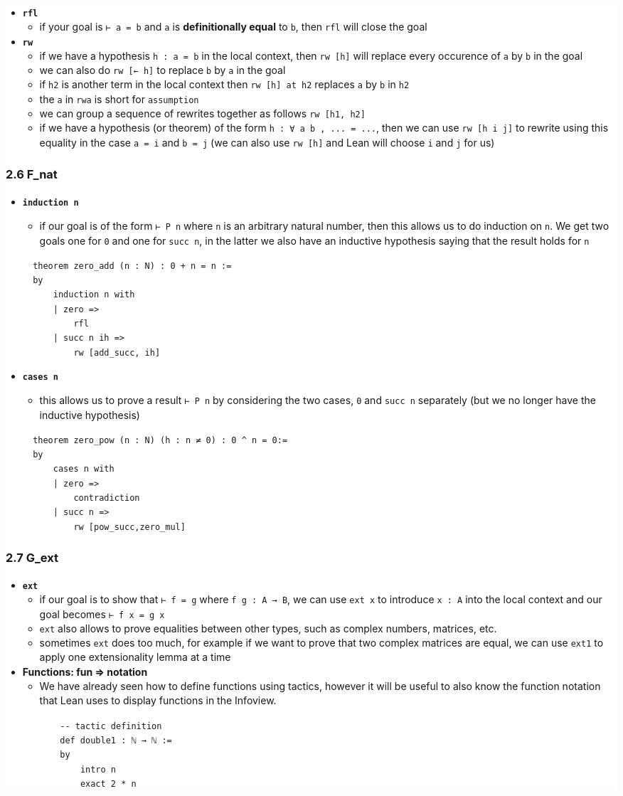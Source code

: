 * **`rfl`** 
  * if your goal is  `⊢ a = b` and `a` is **definitionally equal** to `b`, then `rfl` will close the goal
* **`rw`** 
  * if we have a hypothesis `h : a = b` in the local context, then `rw [h]` will replace every occurence of `a` by `b` in the goal
  * we can also do `rw [← h]` to replace `b` by `a` in the goal
  * if `h2` is another term in the local context then `rw [h] at h2` replaces `a` by `b` in `h2`
  * the `a` in `rwa` is short for `assumption`
  * we can group a sequence of rewrites together as follows `rw [h1, h2]`
  * if we have a hypothesis (or theorem) of the form `h : ∀ a b , ... = ...`, then we can use `rw [h i j]` to rewrite using this equality in the case `a = i` and `b = j` (we can also use `rw [h]` and Lean will choose `i` and `j` for us)

### 2.6 F_nat

* **`induction n`** 
  * if our goal is of the form  `⊢ P n` where `n` is an arbitrary natural number, then this allows us to do induction on `n`. We get two goals one for `0` and one for `succ n`, in the latter we also have an inductive hypothesis saying that the result holds for `n`
  ```lean
    theorem zero_add (n : N) : 0 + n = n :=
    by
        induction n with
        | zero =>
            rfl
        | succ n ih =>
            rw [add_succ, ih]
  ```

* **`cases n`** 
  * this allows us to prove a result `⊢ P n` by considering the two cases, `0` and `succ n` separately (but we no longer have the inductive hypothesis)
  ```lean
    theorem zero_pow (n : N) (h : n ≠ 0) : 0 ^ n = 0:=
    by
        cases n with
        | zero =>
            contradiction
        | succ n =>
            rw [pow_succ,zero_mul]
  ```

### 2.7 G_ext

* **`ext`** 
  * if our goal is to show that `⊢ f = g` where `f g : A → B`,  we can use `ext x` to introduce `x : A` into the local context and our goal becomes `⊢ f x = g x`
  * `ext` also allows to prove equalities between other types, such as complex numbers, matrices, etc.
  * sometimes `ext` does too much, for example if we want to prove that two complex matrices are equal,
  we can use `ext1` to apply one extensionality lemma at a time
* **Functions: fun => notation**
  * We have already seen how to define functions using tactics, however it
        will be useful to also know the function notation that Lean uses to display
        functions in the Infoview.
    ```lean
        -- tactic definition
        def double1 : ℕ → ℕ :=
        by
            intro n
            exact 2 * n
